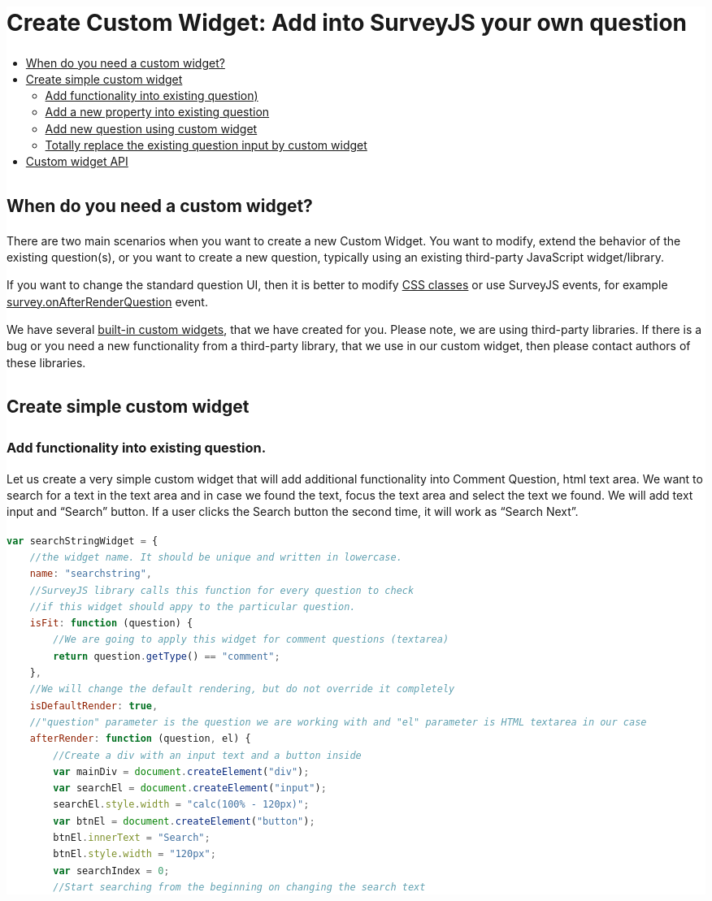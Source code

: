 # Create Custom Widget: Add into SurveyJS your own question

- [When do you need a custom widget?](#needs)
- [Create simple custom widget](#simplewidget)
  - [Add functionality into existing question)](#addfunctionality)
  - [Add a new property into existing question](#addnewproperty)
  - [Add new question using custom widget](#newquestion)
  - [Totally replace the existing question input by custom widget](#replacequestion)
- [Custom widget API](#api)

<div id="needs"></div>

## When do you need a custom widget?

There are two main scenarios when you want to create a new Custom Widget. You want to modify, extend the behavior of the existing question(s), or you want to create a new question, typically using an existing third-party JavaScript widget/library.

If you want to change the standard question UI, then it is better to modify [CSS classes](https://surveyjs.io/Examples/Library?id=survey-cssclasses) or use SurveyJS events, for example [survey.onAfterRenderQuestion](https://surveyjs.io/Examples/Library?id=survey-afterrender) event.

We have several [built-in custom widgets](https://surveyjs.io/Examples/Library?id=custom-widget-select2-tagbox), that we have created for you. Please note, we are using third-party libraries. If there is a bug or you need a new functionality from a third-party library, that we use in our custom widget, then please contact authors of these libraries.


<div id="simplewidget"></div>

## Create simple custom widget

<div id="addfunctionality"></div>

### Add functionality into existing question.

Let us create a very simple custom widget that will add additional functionality into Comment Question, html text area. We want to search for a text in the text area and in case we found the text, focus the text area and select the text we found. We will add text input and “Search” button. If a user clicks the Search button the second time, it will work as “Search Next”.

```javascript
var searchStringWidget = {
    //the widget name. It should be unique and written in lowercase.
    name: "searchstring",
    //SurveyJS library calls this function for every question to check 
    //if this widget should appy to the particular question.
    isFit: function (question) {
        //We are going to apply this widget for comment questions (textarea)
        return question.getType() == "comment";
    },
    //We will change the default rendering, but do not override it completely
    isDefaultRender: true,
    //"question" parameter is the question we are working with and "el" parameter is HTML textarea in our case
    afterRender: function (question, el) {
        //Create a div with an input text and a button inside
        var mainDiv = document.createElement("div");
        var searchEl = document.createElement("input");
        searchEl.style.width = "calc(100% - 120px)";
        var btnEl = document.createElement("button");
        btnEl.innerText = "Search";
        btnEl.style.width = "120px";
        var searchIndex = 0;
        //Start searching from the beginning on changing the search text
```